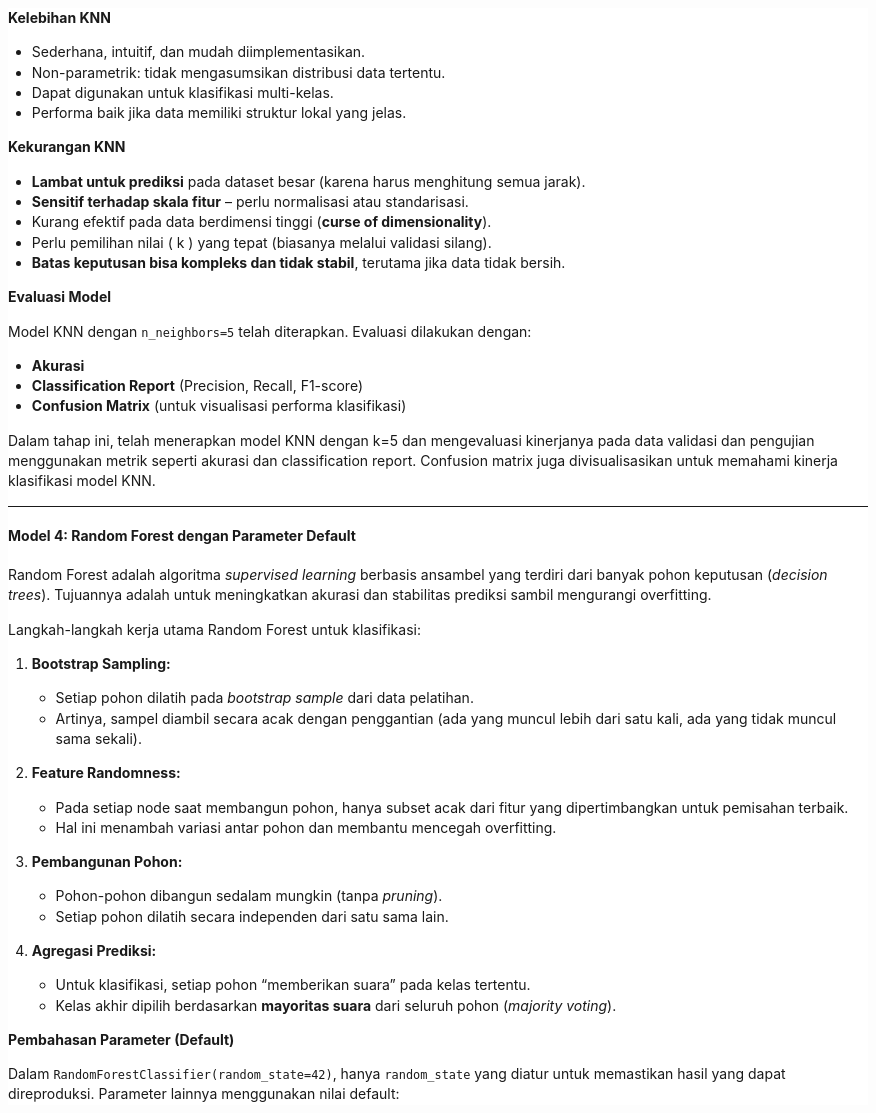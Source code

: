 **Kelebihan KNN**

- Sederhana, intuitif, dan mudah diimplementasikan.
- Non-parametrik: tidak mengasumsikan distribusi data tertentu.
- Dapat digunakan untuk klasifikasi multi-kelas.
- Performa baik jika data memiliki struktur lokal yang jelas.

**Kekurangan KNN**

- **Lambat untuk prediksi** pada dataset besar (karena harus menghitung semua jarak).
- **Sensitif terhadap skala fitur** – perlu normalisasi atau standarisasi.
- Kurang efektif pada data berdimensi tinggi (**curse of dimensionality**).
- Perlu pemilihan nilai \( k \) yang tepat (biasanya melalui validasi silang).
- **Batas keputusan bisa kompleks dan tidak stabil**, terutama jika data tidak bersih.

**Evaluasi Model**

Model KNN dengan `n_neighbors=5` telah diterapkan. Evaluasi dilakukan dengan:

- **Akurasi**
- **Classification Report** (Precision, Recall, F1-score)
- **Confusion Matrix** (untuk visualisasi performa klasifikasi)

Dalam tahap ini, telah menerapkan model KNN dengan k=5 dan mengevaluasi kinerjanya pada data validasi dan pengujian menggunakan metrik seperti akurasi dan classification report. Confusion matrix juga divisualisasikan untuk memahami kinerja klasifikasi model KNN.

---

#### **Model 4: Random Forest dengan Parameter Default**  
  Random Forest adalah algoritma _supervised learning_ berbasis ansambel yang terdiri dari banyak pohon keputusan (_decision trees_). Tujuannya adalah untuk meningkatkan akurasi dan stabilitas prediksi sambil mengurangi overfitting.

Langkah-langkah kerja utama Random Forest untuk klasifikasi:

1. **Bootstrap Sampling:** 
   - Setiap pohon dilatih pada _bootstrap sample_ dari data pelatihan.
   - Artinya, sampel diambil secara acak dengan penggantian (ada yang muncul lebih dari satu kali, ada yang tidak muncul sama sekali).
   
2. **Feature Randomness:**
   - Pada setiap node saat membangun pohon, hanya subset acak dari fitur yang dipertimbangkan untuk pemisahan terbaik.
   - Hal ini menambah variasi antar pohon dan membantu mencegah overfitting.

3. **Pembangunan Pohon:**
   - Pohon-pohon dibangun sedalam mungkin (tanpa _pruning_).
   - Setiap pohon dilatih secara independen dari satu sama lain.

4. **Agregasi Prediksi:**
   - Untuk klasifikasi, setiap pohon “memberikan suara” pada kelas tertentu.
   - Kelas akhir dipilih berdasarkan **mayoritas suara** dari seluruh pohon (_majority voting_).

**Pembahasan Parameter (Default)**

Dalam `RandomForestClassifier(random_state=42)`, hanya `random_state` yang diatur untuk memastikan hasil yang dapat direproduksi. Parameter lainnya menggunakan nilai default:
